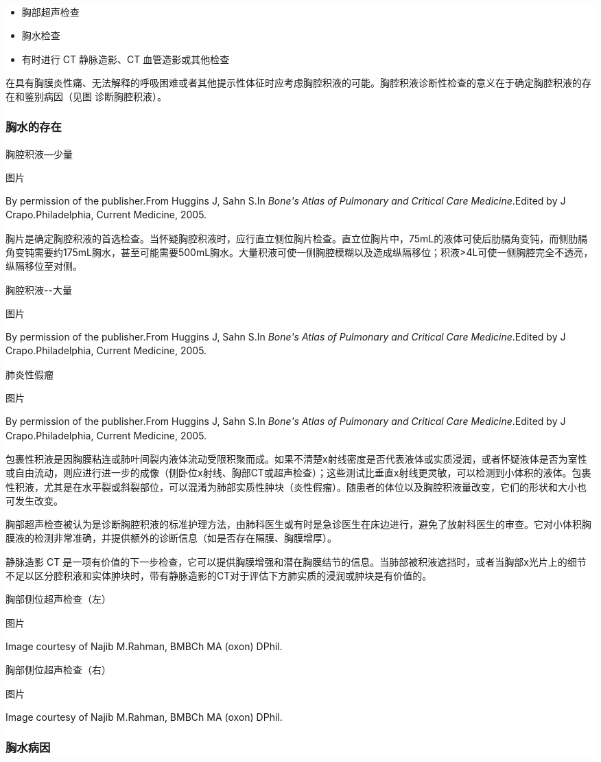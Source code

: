 - 胸部超声检查

- 胸水检查

- 有时进行 CT 静脉造影、CT 血管造影或其他检查


在具有胸膜炎性痛、无法解释的呼吸困难或者其他提示性体征时应考虑胸腔积液的可能。胸腔积液诊断性检查的意义在于确定胸腔积液的存在和鉴别病因（见图 诊断胸腔积液）。

### 胸水的存在

胸腔积液—少量



图片

By permission of the publisher.From Huggins J, Sahn S.In _Bone's Atlas of Pulmonary and Critical Care Medicine_.Edited by J Crapo.Philadelphia, Current Medicine, 2005.

胸片是确定胸腔积液的首选检查。当怀疑胸腔积液时，应行直立侧位胸片检查。直立位胸片中，75mL的液体可使后肋膈角变钝，而侧肋膈角变钝需要约175mL胸水，甚至可能需要500mL胸水。大量积液可使一侧胸腔模糊以及造成纵隔移位；积液>4L可使一侧胸腔完全不透亮，纵隔移位至对侧。

胸腔积液--大量



图片

By permission of the publisher.From Huggins J, Sahn S.In _Bone's Atlas of Pulmonary and Critical Care Medicine_.Edited by J Crapo.Philadelphia, Current Medicine, 2005.

肺炎性假瘤



图片

By permission of the publisher.From Huggins J, Sahn S.In _Bone's Atlas of Pulmonary and Critical Care Medicine_.Edited by J Crapo.Philadelphia, Current Medicine, 2005.

包裹性积液是因胸膜粘连或肺叶间裂内液体流动受限积聚而成。如果不清楚x射线密度是否代表液体或实质浸润，或者怀疑液体是否为室性或自由流动，则应进行进一步的成像（侧卧位x射线、胸部CT或超声检查）；这些测试比垂直x射线更灵敏，可以检测到小体积的液体。包裹性积液，尤其是在水平裂或斜裂部位，可以混淆为肺部实质性肿块（炎性假瘤）。随患者的体位以及胸腔积液量改变，它们的形状和大小也可发生改变。

胸部超声检查被认为是诊断胸腔积液的标准护理方法，由肺科医生或有时是急诊医生在床边进行，避免了放射科医生的审查。它对小体积胸膜液的检测非常准确，并提供额外的诊断信息（如是否存在隔膜、胸膜增厚）。

静脉造影 CT 是一项有价值的下一步检查，它可以提供胸膜增强和潜在胸膜结节的信息。当肺部被积液遮挡时，或者当胸部x光片上的细节不足以区分腔积液和实体肿块时，带有静脉造影的CT对于评估下方肺实质的浸润或肿块是有价值的。

胸部侧位超声检查（左）



图片

Image courtesy of Najib M.Rahman, BMBCh MA (oxon) DPhil.

胸部侧位超声检查（右）



图片

Image courtesy of Najib M.Rahman, BMBCh MA (oxon) DPhil.

### 胸水病因
